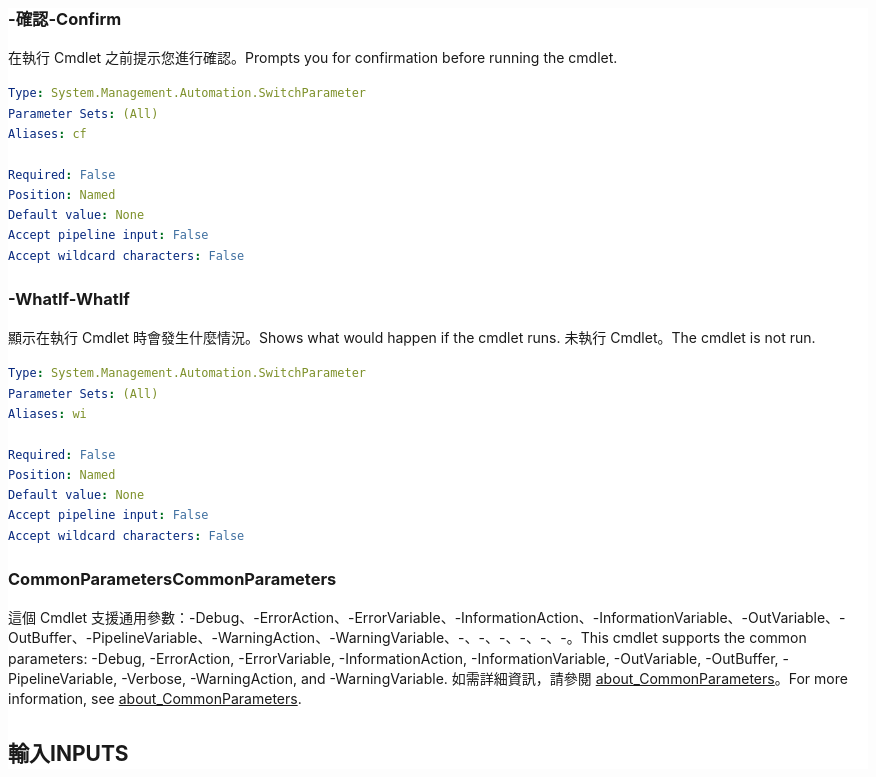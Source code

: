### <span data-ttu-id="737e4-234">-確認</span><span class="sxs-lookup"><span data-stu-id="737e4-234">-Confirm</span></span>
<span data-ttu-id="737e4-235">在執行 Cmdlet 之前提示您進行確認。</span><span class="sxs-lookup"><span data-stu-id="737e4-235">Prompts you for confirmation before running the cmdlet.</span></span>

```yaml
Type: System.Management.Automation.SwitchParameter
Parameter Sets: (All)
Aliases: cf

Required: False
Position: Named
Default value: None
Accept pipeline input: False
Accept wildcard characters: False
```

### <span data-ttu-id="737e4-236">-WhatIf</span><span class="sxs-lookup"><span data-stu-id="737e4-236">-WhatIf</span></span>
<span data-ttu-id="737e4-237">顯示在執行 Cmdlet 時會發生什麼情況。</span><span class="sxs-lookup"><span data-stu-id="737e4-237">Shows what would happen if the cmdlet runs.</span></span> <span data-ttu-id="737e4-238">未執行 Cmdlet。</span><span class="sxs-lookup"><span data-stu-id="737e4-238">The cmdlet is not run.</span></span>

```yaml
Type: System.Management.Automation.SwitchParameter
Parameter Sets: (All)
Aliases: wi

Required: False
Position: Named
Default value: None
Accept pipeline input: False
Accept wildcard characters: False
```

### <span data-ttu-id="737e4-239">CommonParameters</span><span class="sxs-lookup"><span data-stu-id="737e4-239">CommonParameters</span></span>
<span data-ttu-id="737e4-240">這個 Cmdlet 支援通用參數：-Debug、-ErrorAction、-ErrorVariable、-InformationAction、-InformationVariable、-OutVariable、-OutBuffer、-PipelineVariable、-WarningAction、-WarningVariable、-、-、-、-、-、-。</span><span class="sxs-lookup"><span data-stu-id="737e4-240">This cmdlet supports the common parameters: -Debug, -ErrorAction, -ErrorVariable, -InformationAction, -InformationVariable, -OutVariable, -OutBuffer, -PipelineVariable, -Verbose, -WarningAction, and -WarningVariable.</span></span> <span data-ttu-id="737e4-241">如需詳細資訊，請參閱 [about_CommonParameters](http://go.microsoft.com/fwlink/?LinkID=113216)。</span><span class="sxs-lookup"><span data-stu-id="737e4-241">For more information, see [about_CommonParameters](http://go.microsoft.com/fwlink/?LinkID=113216).</span></span>

## <span data-ttu-id="737e4-242">輸入</span><span class="sxs-lookup"><span data-stu-id="737e4-242">INPUTS</span></span>

